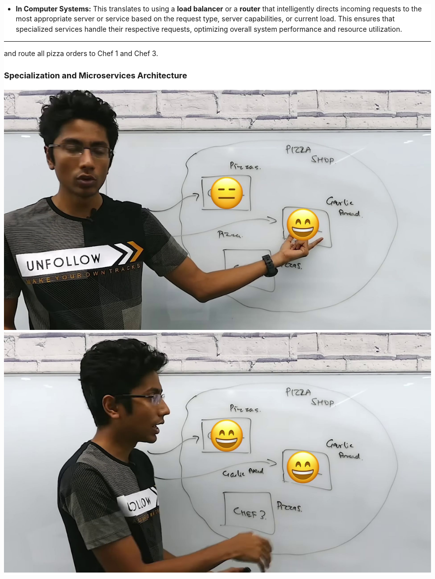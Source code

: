 *   **In Computer Systems:** This translates to using a **load balancer** or a **router** that intelligently directs incoming requests to the most appropriate server or service based on the request type, server capabilities, or current load. This ensures that specialized services handle their respective requests, optimizing overall system performance and resource utilization.

---

and route all pizza orders to Chef 1 and Chef 3.

### Specialization and Microservices Architecture

![Screenshot at 00:03:09](notes_screenshots/refined_System_Design_Primer_⭐️：_How_to_start_with_distributed_systems？-(1080p25)_screenshots/frame_00-03-09.jpg)
![Screenshot at 00:03:17](notes_screenshots/refined_System_Design_Primer_⭐️：_How_to_start_with_distributed_systems？-(1080p25)_screenshots/frame_00-03-17.jpg)

